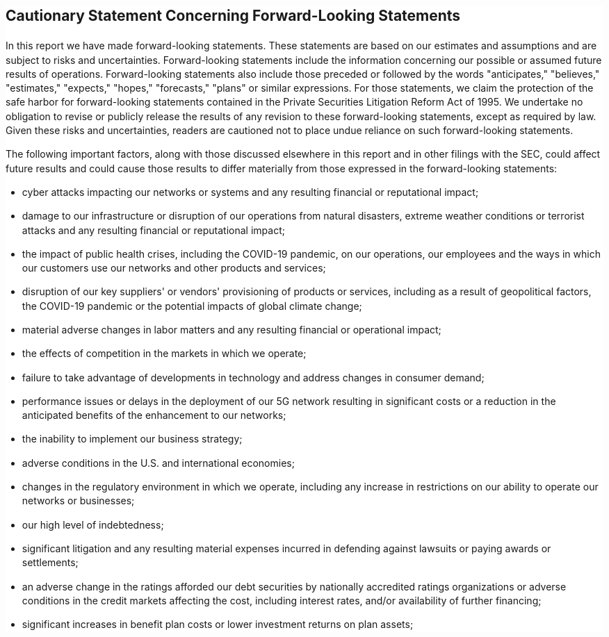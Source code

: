 ## Cautionary Statement Concerning Forward-Looking Statements 

In this report we have made forward-looking statements. These statements are based on our estimates and assumptions and are subject to risks and uncertainties. Forward-looking statements include the information concerning our possible or assumed future results of operations. Forward-looking statements also include those preceded or followed by the words \"anticipates,\" \"believes,\" \"estimates,\" \"expects,\" \"hopes,\" \"forecasts,\" \"plans\" or similar expressions. For those statements, we claim the protection of the safe harbor for forward-looking statements contained in the Private Securities Litigation Reform Act of 1995. We undertake no obligation to revise or publicly release the results of any revision to these forward-looking statements, except as required by law. Given these risks and uncertainties, readers are cautioned not to place undue reliance on such forward-looking statements.

The following important factors, along with those discussed elsewhere in this report and in other filings with the SEC, could affect future results and could cause those results to differ materially from those expressed in the forward-looking statements:

-   cyber attacks impacting our networks or systems and any resulting financial or reputational impact;

-   damage to our infrastructure or disruption of our operations from natural disasters, extreme weather conditions or terrorist attacks and any resulting financial or reputational impact;

-   the impact of public health crises, including the COVID-19 pandemic, on our operations, our employees and the ways in which our customers use our networks and other products and services;

-   disruption of our key suppliers' or vendors\' provisioning of products or services, including as a result of geopolitical factors, the COVID-19 pandemic or the potential impacts of global climate change;

-   material adverse changes in labor matters and any resulting financial or operational impact;

-   the effects of competition in the markets in which we operate;

-   failure to take advantage of developments in technology and address changes in consumer demand;

-   performance issues or delays in the deployment of our 5G network resulting in significant costs or a reduction in the anticipated benefits of the enhancement to our networks;

-   the inability to implement our business strategy;

-   adverse conditions in the U.S. and international economies;

-   changes in the regulatory environment in which we operate, including any increase in restrictions on our ability to operate our networks or businesses;

-   our high level of indebtedness;

-   significant litigation and any resulting material expenses incurred in defending against lawsuits or paying awards or settlements;

-   an adverse change in the ratings afforded our debt securities by nationally accredited ratings organizations or adverse conditions in the credit markets affecting the cost, including interest rates, and/or availability of further financing;

-   significant increases in benefit plan costs or lower investment returns on plan assets;
